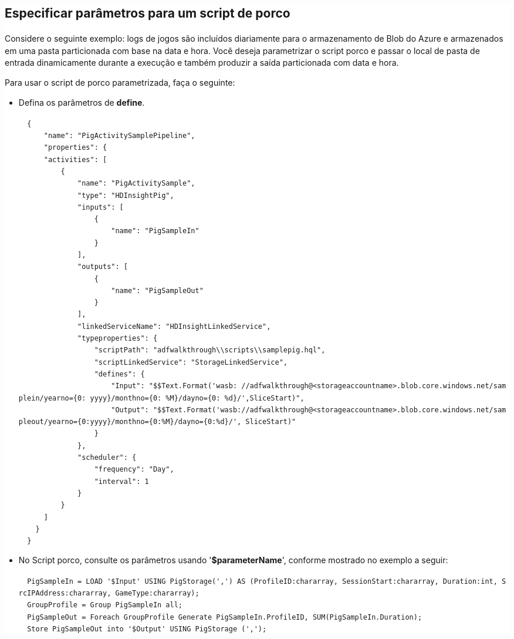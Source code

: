 ## <a name="specifying-parameters-for-a-pig-script"></a>Especificar parâmetros para um script de porco 

Considere o seguinte exemplo: logs de jogos são incluídos diariamente para o armazenamento de Blob do Azure e armazenados em uma pasta particionada com base na data e hora. Você deseja parametrizar o script porco e passar o local de pasta de entrada dinamicamente durante a execução e também produzir a saída particionada com data e hora.
 
Para usar o script de porco parametrizada, faça o seguinte:

- Defina os parâmetros de **define**.

        {
            "name": "PigActivitySamplePipeline",
            "properties": {
            "activities": [
                {
                    "name": "PigActivitySample",
                    "type": "HDInsightPig",
                    "inputs": [
                        {
                            "name": "PigSampleIn"
                        }
                    ],
                    "outputs": [
                        {
                            "name": "PigSampleOut"
                        }
                    ],
                    "linkedServiceName": "HDInsightLinkedService",
                    "typeproperties": {
                        "scriptPath": "adfwalkthrough\\scripts\\samplepig.hql",
                        "scriptLinkedService": "StorageLinkedService",
                        "defines": {
                            "Input": "$$Text.Format('wasb: //adfwalkthrough@<storageaccountname>.blob.core.windows.net/samplein/yearno={0: yyyy}/monthno={0: %M}/dayno={0: %d}/',SliceStart)",
                            "Output": "$$Text.Format('wasb://adfwalkthrough@<storageaccountname>.blob.core.windows.net/sampleout/yearno={0:yyyy}/monthno={0:%M}/dayno={0:%d}/', SliceStart)"
                        }
                    },
                    "scheduler": {
                        "frequency": "Day",
                        "interval": 1
                    }
                }
            ]
          }
        }  
      
- No Script porco, consulte os parâmetros usando '**$parameterName**', conforme mostrado no exemplo a seguir:

        PigSampleIn = LOAD '$Input' USING PigStorage(',') AS (ProfileID:chararray, SessionStart:chararray, Duration:int, SrcIPAddress:chararray, GameType:chararray);   
        GroupProfile = Group PigSampleIn all;       
        PigSampleOut = Foreach GroupProfile Generate PigSampleIn.ProfileID, SUM(PigSampleIn.Duration);      
        Store PigSampleOut into '$Output' USING PigStorage (','); 
